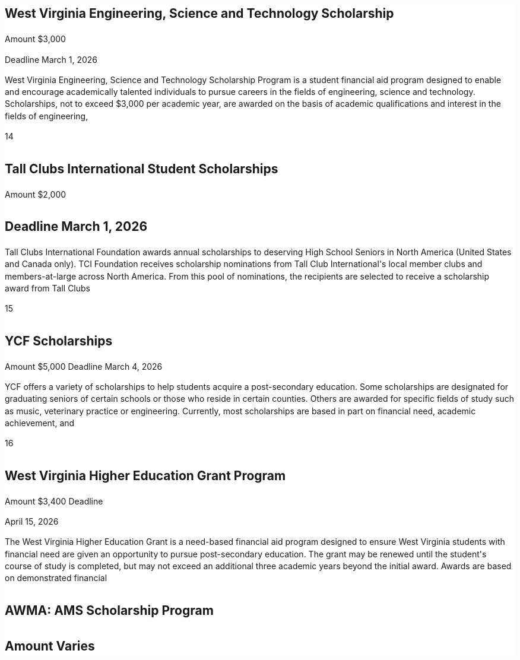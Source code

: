 ## West Virginia Engineering, Science and Technology Scholarship

Amount $3,000

Deadline March 1, 2026

West Virginia Engineering, Science and Technology Scholarship Program is a student financial aid program designed to enable and encourage academically talented individuals to pursue careers in the fields of engineering, science and technology. Scholarships, not to exceed $3,000 per academic year, are awarded on the basis of academic qualifications and interest in the fields of engineering,

14

## Tall Clubs International Student Scholarships

Amount $2,000

## Deadline March 1, 2026

Tall Clubs International Foundation awards annual scholarships to deserving High School Seniors in North America (United States and Canada only). TCI Foundation receives scholarship nominations from Tall Club International's local member clubs and members-at-large across North America. From this pool of nominations, the recipients are selected to receive a scholarship award from Tall Clubs

15

## YCF Scholarships

Amount $5,000 Deadline March 4, 2026

YCF offers a variety of scholarships to help students acquire a post-secondary education. Some scholarships are designated for graduating seniors of certain schools or those who reside in certain counties. Others are awarded for specific fields of study such as music, veterinary practice or engineering. Currently, most scholarships are based in part on financial need, academic achievement, and

16

## West Virginia Higher Education Grant Program

Amount $3,400 Deadline

April 15, 2026

The West Virginia Higher Education Grant is a need-based financial aid program designed to ensure West Virginia students with financial need are given an opportunity to pursue post-secondary education. The grant may be renewed until the student's course of study is completed, but may not exceed an additional three academic years beyond the initial award. Awards are based on demonstrated financial



## AWMA: AMS Scholarship Program

## Amount Varies
